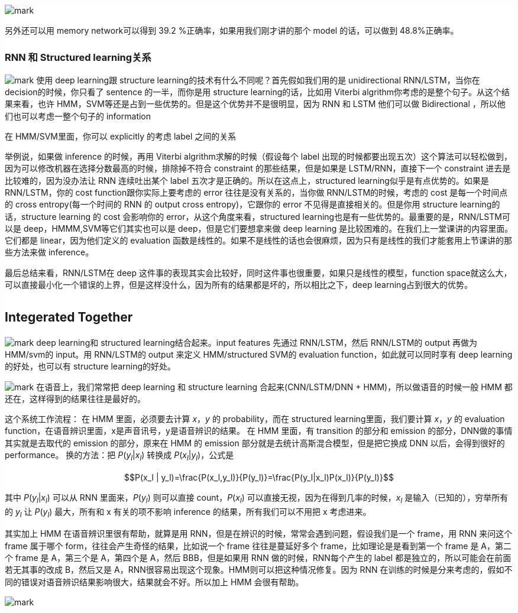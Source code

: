 ![mark](http://images.iterate.site/blog/image/20190818/PXmkQiHaggMW.png?imageslim)

另外还可以用 memory network可以得到 39.2 %正确率，如果用我们刚才讲的那个 model 的话，可以做到 48.8%正确率。

### RNN 和 Structured learning关系

![mark](http://images.iterate.site/blog/image/20190818/5Tj9eYHjY1kd.png?imageslim)
使用 deep learning跟 structure learning的技术有什么不同呢？首先假如我们用的是 unidirectional RNN/LSTM，当你在  decision的时候，你只看了 sentence 的一半，而你是用 structure learning的话，比如用 Viterbi algrithm你考虑的是整个句子。从这个结果来看，也许 HMM，SVM等还是占到一些优势的。但是这个优势并不是很明显，因为 RNN 和 LSTM 他们可以做 Bidirectional ，所以他们也可以考虑一整个句子的 information

在 HMM/SVM里面，你可以 explicitly 的考虑 label 之间的关系

举例说，如果做 inference 的时候，再用 Viterbi algrithm求解的时候（假设每个 label 出现的时候都要出现五次）这个算法可以轻松做到，因为可以修改机器在选择分数最高的时候，排除掉不符合 constraint 的那些结果，但是如果是 LSTM/RNN，直接下一个 constraint 进去是比较难的，因为没办法让 RNN 连续吐出某个 label 五次才是正确的。所以在这点上，structured learning似乎是有点优势的。如果是 RNN/LSTM，你的 cost function跟你实际上要考虑的 error 往往是没有关系的，当你做 RNN/LSTM的时候，考虑的 cost 是每一个时间点的 cross entropy(每一个时间的 RNN 的 output cross entropy)，它跟你的 error 不见得是直接相关的。但是你用 structure learning的话，structure learning 的 cost 会影响你的 error，从这个角度来看，structured learning也是有一些优势的。最重要的是，RNN/LSTM可以是 deep，HMMM,SVM等它们其实也可以是 deep，但是它们要想拿来做 deep learning 是比较困难的。在我们上一堂课讲的内容里面。它们都是 linear，因为他们定义的 evaluation 函数是线性的。如果不是线性的话也会很麻烦，因为只有是线性的我们才能套用上节课讲的那些方法来做 inference。

最后总结来看，RNN/LSTM在 deep 这件事的表现其实会比较好，同时这件事也很重要，如果只是线性的模型，function space就这么大，可以直接最小化一个错误的上界，但是这样没什么，因为所有的结果都是坏的，所以相比之下，deep learning占到很大的优势。

## Integerated Together

![mark](http://images.iterate.site/blog/image/20190818/2KaIi7m3Lcla.png?imageslim)
deep learning和 structured learning结合起来。input features 先通过 RNN/LSTM，然后 RNN/LSTM的 output 再做为 HMM/svm的 input。用 RNN/LSTM的 output 来定义 HMM/structured SVM的 evaluation function，如此就可以同时享有 deep learning的好处，也可以有 structure learning的好处。

![mark](http://images.iterate.site/blog/image/20190818/JeXuLl6xO706.png?imageslim)
在语音上，我们常常把 deep learning 和 structure learning 合起来(CNN/LSTM/DNN + HMM)，所以做语音的时候一般 HMM 都还在，这样得到的结果往往是最好的。

这个系统工作流程：
在 HMM 里面，必须要去计算 $x$，$y$ 的 probability，而在 structured learning里面，我们要计算 $x$，$y$ 的 evaluation function，在语音辨识里面，x是声音讯号，y是语音辨识的结果。
在 HMM 里面，有 transition 的部分和 emission 的部分，DNN做的事情其实就是去取代的 emission 的部分，原来在 HMM 的 emission 部分就是去统计高斯混合模型，但是把它换成 DNN 以后，会得到很好的 performance。
换的方法：把 $P(y_l | x_l)$ 转换成 $P(x_l | y_l)$，公式是

$$P(x_l | y_l)=\frac{P(x_l,y_l)}{P(y_l)}=\frac{P(y_l|x_l)P(x_l)}{P(y_l)}$$

其中 $P(y_l|x_l)$ 可以从 RNN 里面来，$P(y_l)$ 则可以直接 count，$P(x_l)$ 可以直接无视，因为在得到几率的时候，$x_l$ 是输入（已知的），穷举所有的 $y_l$ 让 $P(y_l)$ 最大，所有和 x 有关的项不影响 inference 的结果，所有我们可以不用把 x 考虑进来。

其实加上 HMM 在语音辨识里很有帮助，就算是用 RNN，但是在辨识的时候，常常会遇到问题，假设我们是一个 frame，用 RNN 来问这个 frame 属于哪个 form，往往会产生奇怪的结果，比如说一个 frame 往往是蔓延好多个 frame，比如理论是是看到第一个 frame 是 A，第二个 frame 是 A，第三个是 A，第四个是 A，然后 BBB，但是如果用 RNN 做的时候，RNN每个产生的 label 都是独立的，所以可能会在前面若无其事的改成 B，然后又是 A，RNN很容易出现这个现象。HMM则可以把这种情况修复。因为 RNN 在训练的时候是分来考虑的，假如不同的错误对语音辨识结果影响很大，结果就会不好。所以加上 HMM 会很有帮助。

![mark](http://images.iterate.site/blog/image/20190818/o0VcvDlgRbkY.png?imageslim)
